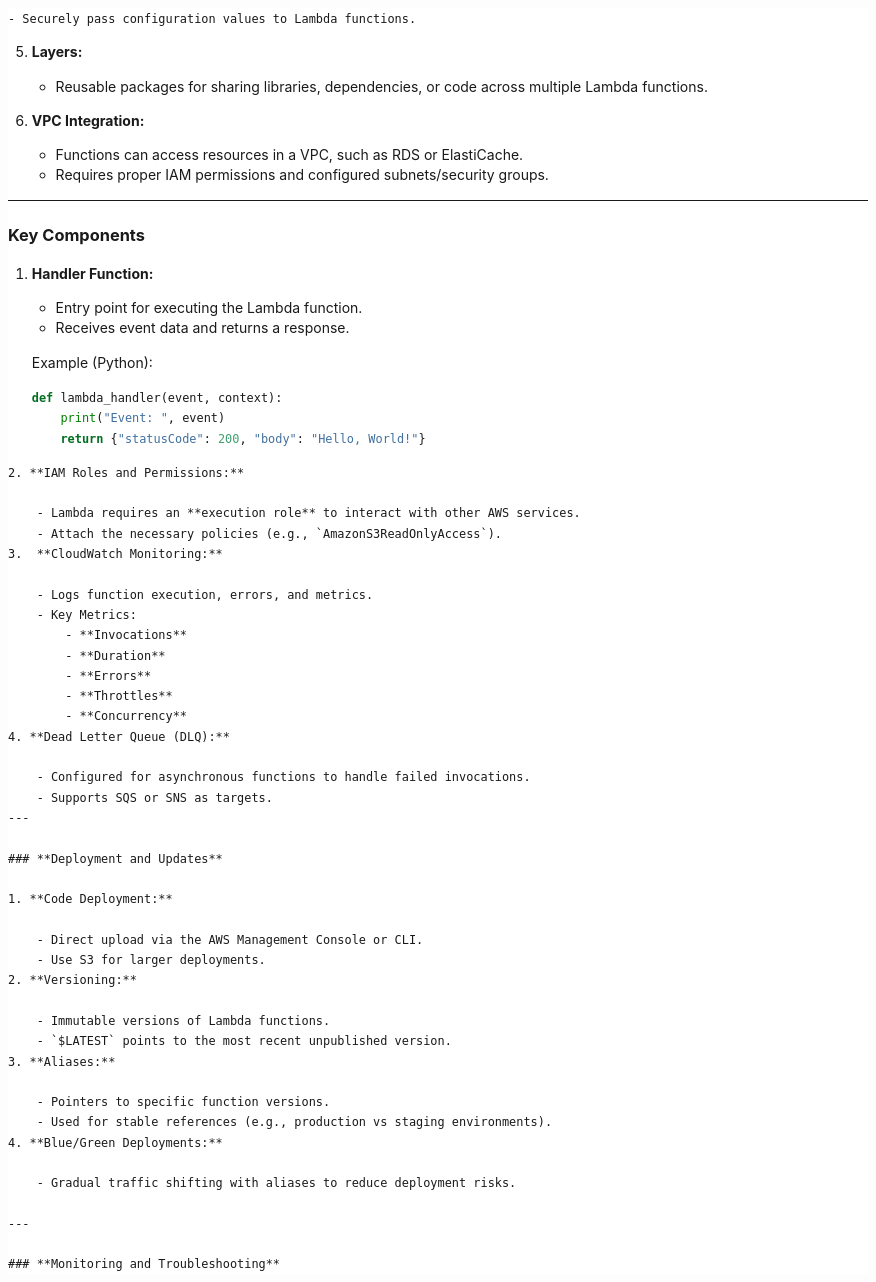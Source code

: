     - Securely pass configuration values to Lambda functions.
5. **Layers:**
    
    - Reusable packages for sharing libraries, dependencies, or code across multiple Lambda functions.
6. **VPC Integration:**
    
    - Functions can access resources in a VPC, such as RDS or ElastiCache.
    - Requires proper IAM permissions and configured subnets/security groups.

---

### **Key Components**

1. **Handler Function:**
    
    - Entry point for executing the Lambda function.
    - Receives event data and returns a response.
    
    Example (Python):
    ```python
    def lambda_handler(event, context):
	    print("Event: ", event)
	    return {"statusCode": 200, "body": "Hello, World!"}

```
2. **IAM Roles and Permissions:**
    
    - Lambda requires an **execution role** to interact with other AWS services.
    - Attach the necessary policies (e.g., `AmazonS3ReadOnlyAccess`).
3.  **CloudWatch Monitoring:**
    
    - Logs function execution, errors, and metrics.
    - Key Metrics:
        - **Invocations**
        - **Duration**
        - **Errors**
        - **Throttles**
        - **Concurrency**
4. **Dead Letter Queue (DLQ):**

    - Configured for asynchronous functions to handle failed invocations.
    - Supports SQS or SNS as targets.
---

### **Deployment and Updates**

1. **Code Deployment:**
    
    - Direct upload via the AWS Management Console or CLI.
    - Use S3 for larger deployments.
2. **Versioning:**
    
    - Immutable versions of Lambda functions.
    - `$LATEST` points to the most recent unpublished version.
3. **Aliases:**
    
    - Pointers to specific function versions.
    - Used for stable references (e.g., production vs staging environments).
4. **Blue/Green Deployments:**
    
    - Gradual traffic shifting with aliases to reduce deployment risks.

---

### **Monitoring and Troubleshooting**

```